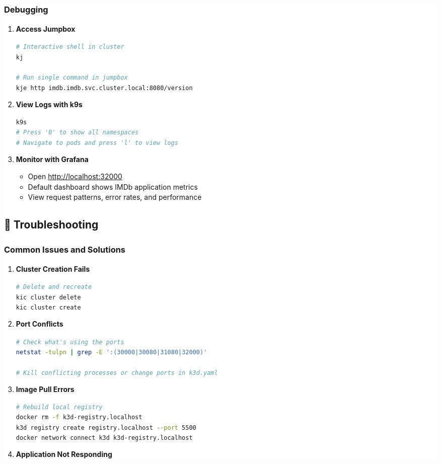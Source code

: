 ### Debugging

1. **Access Jumpbox**

   ```bash
   # Interactive shell in cluster
   kj

   # Run single command in jumpbox
   kje http imdb.imdb.svc.cluster.local:8080/version
   ```

2. **View Logs with k9s**

   ```bash
   k9s
   # Press '0' to show all namespaces
   # Navigate to pods and press 'l' to view logs
   ```

3. **Monitor with Grafana**
   - Open <http://localhost:32000>
   - Default dashboard shows IMDb application metrics
   - View request patterns, error rates, and performance

## 🔧 Troubleshooting

### Common Issues and Solutions

1. **Cluster Creation Fails**

   ```bash
   # Delete and recreate
   kic cluster delete
   kic cluster create
   ```

2. **Port Conflicts**

   ```bash
   # Check what's using the ports
   netstat -tulpn | grep -E ':(30000|30080|31080|32000)'

   # Kill conflicting processes or change ports in k3d.yaml
   ```

3. **Image Pull Errors**

   ```bash
   # Rebuild local registry
   docker rm -f k3d-registry.localhost
   k3d registry create registry.localhost --port 5500
   docker network connect k3d k3d-registry.localhost
   ```

4. **Application Not Responding**
